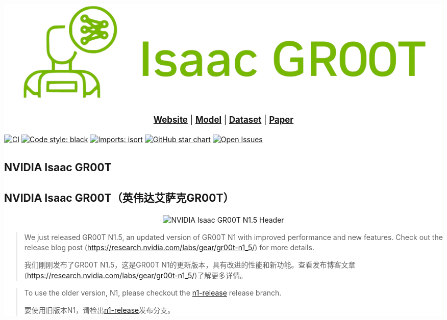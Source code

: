<div align="center">


  <img src="media/header_compress.png" width="800" alt="NVIDIA Isaac GR00T N1.5 Header">
  
  
  
  <p style="font-size: 1.2em;">
    <a href="https://developer.nvidia.com/isaac/gr00t"><strong>Website</strong></a> | 
    <a href="https://huggingface.co/nvidia/GR00T-N1.5-3B"><strong>Model</strong></a> |
    <a href="https://huggingface.co/datasets/nvidia/PhysicalAI-Robotics-GR00T-X-Embodiment-Sim"><strong>Dataset</strong></a> |
    <a href="https://arxiv.org/abs/2503.14734"><strong>Paper</strong></a>
  </p>
</div>

[![CI](https://github.com/NVIDIA/Isaac-GR00T/actions/workflows/main.yml/badge.svg)](https://github.com/NVIDIA/Isaac-GR00T/actions/workflows/main.yml)
[![Code style: black](https://img.shields.io/badge/code%20style-black-000000.svg)](https://github.com/psf/black)
[![Imports: isort](https://img.shields.io/badge/%20imports-isort-%231674b1?style=flat&labelColor=ef8336)](https://pycqa.github.io/isort/)
[![GitHub star chart](https://img.shields.io/github/stars/NVIDIA/Isaac-GR00T?style=flat-square)](https://star-history.com/#NVIDIA/Isaac-GR00T)
[![Open Issues](https://img.shields.io/github/issues-raw/NVIDIA/Isaac-GR00T?style=flat-square)](https://github.com/NVIDIA/Isaac-GR00T/issues)

## NVIDIA Isaac GR00T
## NVIDIA Isaac GR00T（英伟达艾萨克GR00T）

<div align="center">
<img src="media/robot-demo.gif" width="800" alt="NVIDIA Isaac GR00T N1.5 Header">
</div>

> We just released GR00T N1.5, an updated version of GR00T N1 with improved performance and new features. Check out the release blog post (https://research.nvidia.com/labs/gear/gr00t-n1_5/) for more details.
> 
> 我们刚刚发布了GR00T N1.5，这是GR00T N1的更新版本，具有改进的性能和新功能。查看发布博客文章(https://research.nvidia.com/labs/gear/gr00t-n1_5/)了解更多详情。

> To use the older version, N1, please checkout the [n1-release](https://github.com/NVIDIA/Isaac-GR00T/tree/n1-release) release branch.
> 
> 要使用旧版本N1，请检出[n1-release](https://github.com/NVIDIA/Isaac-GR00T/tree/n1-release)发布分支。
